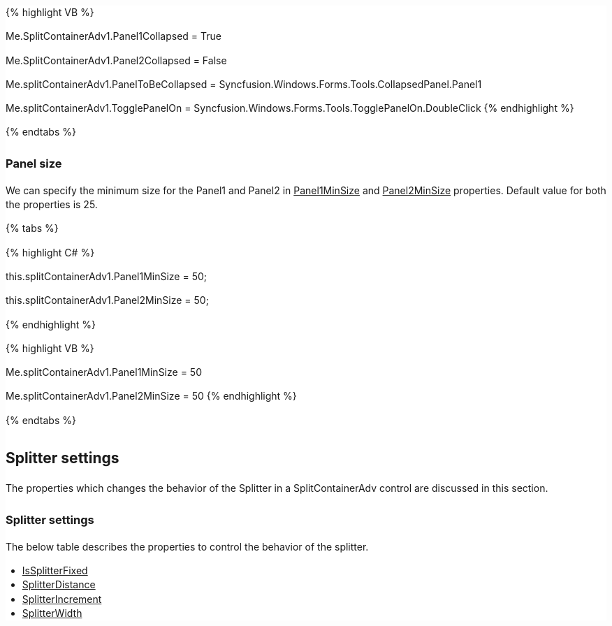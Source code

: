 
{% highlight VB %}




Me.SplitContainerAdv1.Panel1Collapsed = True

Me.SplitContainerAdv1.Panel2Collapsed = False

Me.splitContainerAdv1.PanelToBeCollapsed = Syncfusion.Windows.Forms.Tools.CollapsedPanel.Panel1

Me.splitContainerAdv1.TogglePanelOn = Syncfusion.Windows.Forms.Tools.TogglePanelOn.DoubleClick
{% endhighlight %}

{% endtabs %}

### Panel size

We can specify the minimum size for the Panel1 and Panel2 in [Panel1MinSize](https://help.syncfusion.com/cr/windowsforms/Syncfusion.Windows.Forms.Tools.SplitContainerAdv.html#Syncfusion_Windows_Forms_Tools_SplitContainerAdv_Panel1MinSize) and [Panel2MinSize](https://help.syncfusion.com/cr/windowsforms/Syncfusion.Windows.Forms.Tools.SplitContainerAdv.html#Syncfusion_Windows_Forms_Tools_SplitContainerAdv_Panel2MinSize) properties. Default value for both the properties is 25.

{% tabs %}

{% highlight C# %}


this.splitContainerAdv1.Panel1MinSize = 50;

this.splitContainerAdv1.Panel2MinSize = 50;

{% endhighlight %}



{% highlight VB %}


Me.splitContainerAdv1.Panel1MinSize = 50

Me.splitContainerAdv1.Panel2MinSize = 50
{% endhighlight %}

{% endtabs %}

## Splitter settings

The properties which changes the behavior of the Splitter in a SplitContainerAdv control are discussed in this section.

### Splitter settings

The below table describes the properties to control the behavior of the splitter.

* [IsSplitterFixed](https://help.syncfusion.com/cr/windowsforms/Syncfusion.Windows.Forms.Tools.SplitContainerAdv.html#Syncfusion_Windows_Forms_Tools_SplitContainerAdv_IsSplitterFixed)
* [SplitterDistance](https://help.syncfusion.com/cr/windowsforms/Syncfusion.Windows.Forms.Tools.SplitContainerAdv.html#Syncfusion_Windows_Forms_Tools_SplitContainerAdv_SplitterDistance)
* [SplitterIncrement](https://help.syncfusion.com/cr/windowsforms/Syncfusion.Windows.Forms.Tools.SplitContainerAdv.html#Syncfusion_Windows_Forms_Tools_SplitContainerAdv_SplitterIncrement)
* [SplitterWidth](https://help.syncfusion.com/cr/windowsforms/Syncfusion.Windows.Forms.Tools.SplitContainerAdv.html#Syncfusion_Windows_Forms_Tools_SplitContainerAdv_SplitterWidth)
